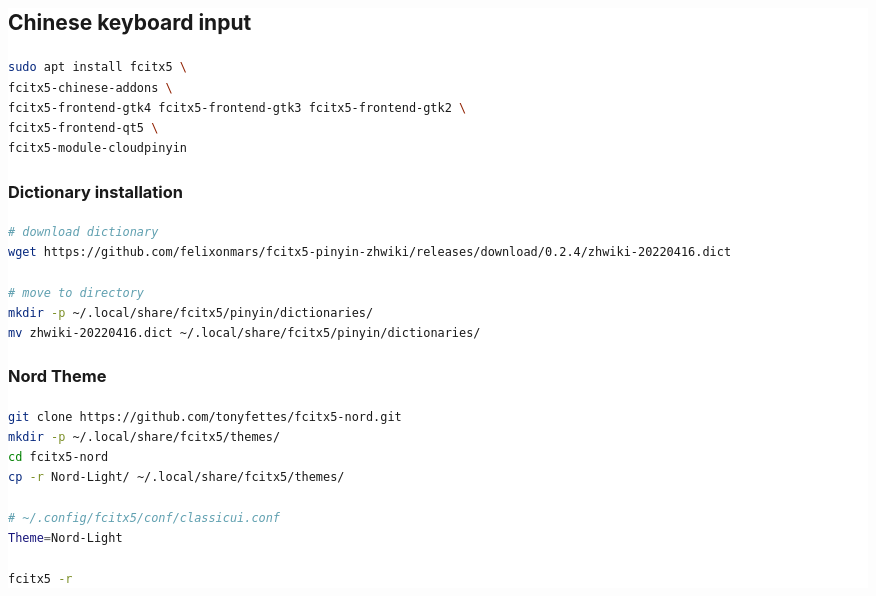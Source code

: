## Chinese keyboard input

```bash
sudo apt install fcitx5 \
fcitx5-chinese-addons \
fcitx5-frontend-gtk4 fcitx5-frontend-gtk3 fcitx5-frontend-gtk2 \
fcitx5-frontend-qt5 \
fcitx5-module-cloudpinyin
```

### Dictionary installation

```bash
# download dictionary
wget https://github.com/felixonmars/fcitx5-pinyin-zhwiki/releases/download/0.2.4/zhwiki-20220416.dict

# move to directory
mkdir -p ~/.local/share/fcitx5/pinyin/dictionaries/
mv zhwiki-20220416.dict ~/.local/share/fcitx5/pinyin/dictionaries/
```

### Nord Theme

```bash
git clone https://github.com/tonyfettes/fcitx5-nord.git
mkdir -p ~/.local/share/fcitx5/themes/
cd fcitx5-nord
cp -r Nord-Light/ ~/.local/share/fcitx5/themes/

# ~/.config/fcitx5/conf/classicui.conf
Theme=Nord-Light

fcitx5 -r
```
